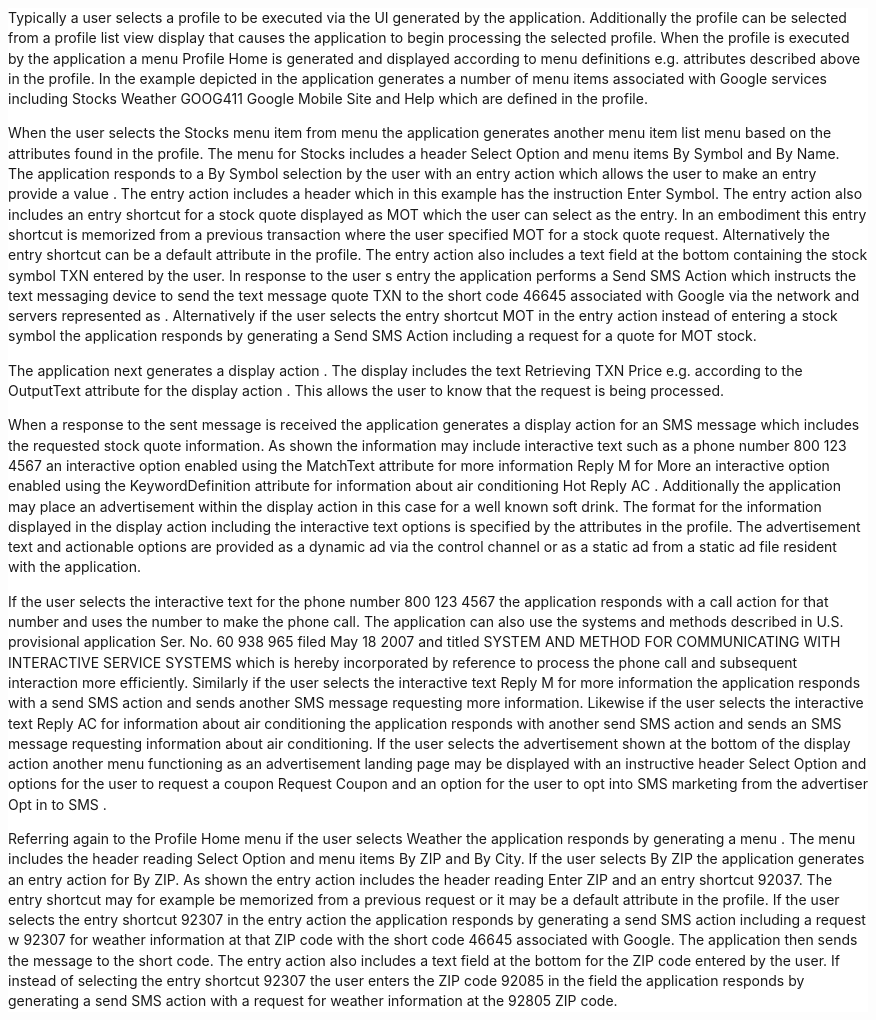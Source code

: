 Typically a user selects a profile to be executed via the UI generated by the application. Additionally the profile can be selected from a profile list view display that causes the application to begin processing the selected profile. When the profile is executed by the application a menu Profile Home is generated and displayed according to menu definitions e.g. attributes described above in the profile. In the example depicted in the application generates a number of menu items associated with Google services including Stocks Weather GOOG411 Google Mobile Site and Help which are defined in the profile.

When the user selects the Stocks menu item from menu the application generates another menu item list menu based on the attributes found in the profile. The menu for Stocks includes a header Select Option and menu items By Symbol and By Name. The application responds to a By Symbol selection by the user with an entry action which allows the user to make an entry provide a value . The entry action includes a header which in this example has the instruction Enter Symbol. The entry action also includes an entry shortcut for a stock quote displayed as MOT which the user can select as the entry. In an embodiment this entry shortcut is memorized from a previous transaction where the user specified MOT for a stock quote request. Alternatively the entry shortcut can be a default attribute in the profile. The entry action also includes a text field at the bottom containing the stock symbol TXN entered by the user. In response to the user s entry the application performs a Send SMS Action which instructs the text messaging device to send the text message quote TXN to the short code 46645 associated with Google via the network and servers represented as . Alternatively if the user selects the entry shortcut MOT in the entry action instead of entering a stock symbol the application responds by generating a Send SMS Action including a request for a quote for MOT stock.

The application next generates a display action . The display includes the text Retrieving TXN Price e.g. according to the OutputText attribute for the display action . This allows the user to know that the request is being processed.

When a response to the sent message is received the application generates a display action for an SMS message which includes the requested stock quote information. As shown the information may include interactive text such as a phone number 800 123 4567 an interactive option enabled using the MatchText attribute for more information Reply M for More an interactive option enabled using the KeywordDefinition attribute for information about air conditioning Hot Reply AC . Additionally the application may place an advertisement within the display action in this case for a well known soft drink. The format for the information displayed in the display action including the interactive text options is specified by the attributes in the profile. The advertisement text and actionable options are provided as a dynamic ad via the control channel or as a static ad from a static ad file resident with the application.

If the user selects the interactive text for the phone number 800 123 4567 the application responds with a call action for that number and uses the number to make the phone call. The application can also use the systems and methods described in U.S. provisional application Ser. No. 60 938 965 filed May 18 2007 and titled SYSTEM AND METHOD FOR COMMUNICATING WITH INTERACTIVE SERVICE SYSTEMS which is hereby incorporated by reference to process the phone call and subsequent interaction more efficiently. Similarly if the user selects the interactive text Reply M for more information the application responds with a send SMS action and sends another SMS message requesting more information. Likewise if the user selects the interactive text Reply AC for information about air conditioning the application responds with another send SMS action and sends an SMS message requesting information about air conditioning. If the user selects the advertisement shown at the bottom of the display action another menu functioning as an advertisement landing page may be displayed with an instructive header Select Option and options for the user to request a coupon Request Coupon and an option for the user to opt into SMS marketing from the advertiser Opt in to SMS .

Referring again to the Profile Home menu if the user selects Weather the application responds by generating a menu . The menu includes the header reading Select Option and menu items By ZIP and By City. If the user selects By ZIP the application generates an entry action for By ZIP. As shown the entry action includes the header reading Enter ZIP and an entry shortcut 92037. The entry shortcut may for example be memorized from a previous request or it may be a default attribute in the profile. If the user selects the entry shortcut 92307 in the entry action the application responds by generating a send SMS action including a request w 92307 for weather information at that ZIP code with the short code 46645 associated with Google. The application then sends the message to the short code. The entry action also includes a text field at the bottom for the ZIP code entered by the user. If instead of selecting the entry shortcut 92307 the user enters the ZIP code 92085 in the field the application responds by generating a send SMS action with a request for weather information at the 92805 ZIP code.
